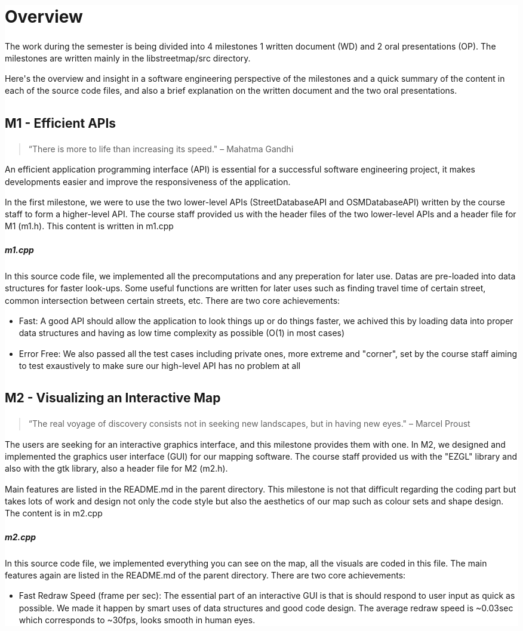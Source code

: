 # Overview
The work during the semester is being divided into 4 milestones 1 written document (WD) and 2 oral presentations (OP). The milestones are written mainly in the libstreetmap/src directory. <br/>

Here's the overview and insight in a software engineering perspective of the milestones and a quick summary of the content in each of the source code files, and also a brief explanation on the written document and the two oral presentations.

## M1 - Efficient APIs
> “There is more to life than increasing its speed." – Mahatma Gandhi

An efficient application programming interface (API) is essential for a successful software engineering project, it makes developments easier and improve the responsiveness of the application.<br/>

In the first milestone, we were to use the two lower-level APIs (StreetDatabaseAPI and OSMDatabaseAPI) written by the course staff to form a higher-level API. The course staff provided us with the header files of the two lower-level APIs and a header file for M1 (m1.h). This content is written in m1.cpp <br/>

##### m1.cpp
In this source code file, we implemented all the precomputations and any preperation for later use. Datas are pre-loaded into data structures for faster look-ups. Some useful functions are written for later uses such as finding travel time of certain street, common intersection between certain streets, etc. There are two core achievements:

* Fast: A good API should allow the application to look things up or do things faster, we achived this by loading data into proper data structures and having as low time complexity as possible (O(1) in most cases)

* Error Free: We also passed all the test cases including private ones, more extreme and "corner", set by the course staff aiming to test exaustively to make sure our high-level API has no problem at all

## M2 - Visualizing an Interactive Map
> “The real voyage of discovery consists not in seeking new landscapes, but in having new eyes." – Marcel Proust

The users are seeking for an interactive graphics interface, and this milestone provides them with one. In M2, we designed and implemented the graphics user interface (GUI) for our mapping software. The course staff provided us with the "EZGL" library and also with the gtk library, also a header file for M2 (m2.h). <br/>

Main features are listed in the README.md in the parent directory. This milestone is not that difficult regarding the coding part but takes lots of work and design not only the code style but also the aesthetics of our map such as colour sets and shape design. The content is in m2.cpp <br/>

##### m2.cpp
In this source code file, we implemented everything you can see on the map, all the visuals are coded in this file. The main features again are listed in the README.md of the parent directory. There are two core achievements:

* Fast Redraw Speed (frame per sec): The essential part of an interactive GUI is that is should respond to user input as quick as possible. We made it happen by smart uses of data structures and good code design. The average redraw speed is ~0.03sec which corresponds to ~30fps, looks smooth in human eyes. 
